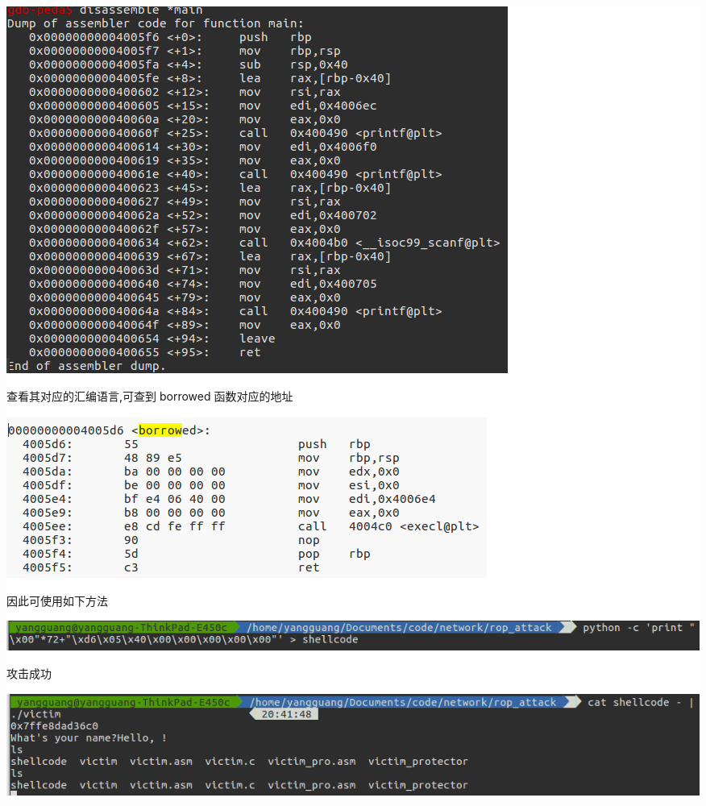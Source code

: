 ![dis_main](../pictures/stack_overflow/modify_return_address_x86_64/dis_main.png)

查看其对应的汇编语言,可查到 borrowed 函数对应的地址

![borrowed](../pictures/stack_overflow/modify_return_address_x86_64/borrowed.png)

因此可使用如下方法

![borrowed_shellcode](../pictures/stack_overflow/modify_return_address_x86_64/borrowed_shellcode.png)

攻击成功

![borrowed_attack](../pictures/stack_overflow/modify_return_address_x86_64/borrowed_attack.png)
